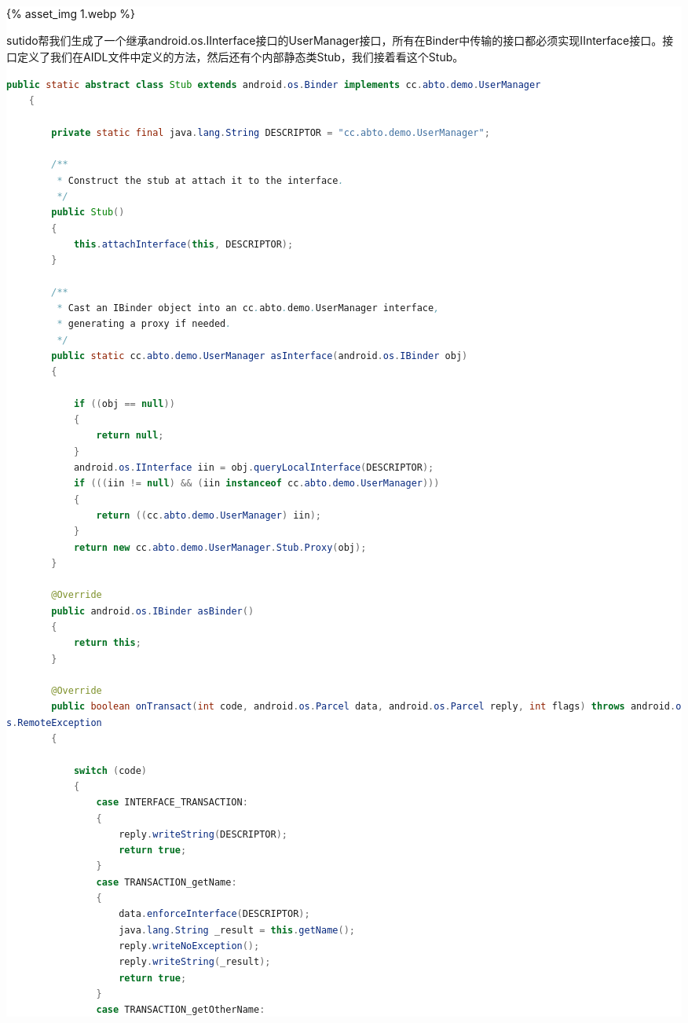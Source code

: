 {% asset_img 1.webp %}

sutido帮我们生成了一个继承android.os.IInterface接口的UserManager接口，所有在Binder中传输的接口都必须实现IInterface接口。接口定义了我们在AIDL文件中定义的方法，然后还有个内部静态类Stub，我们接着看这个Stub。
```java
public static abstract class Stub extends android.os.Binder implements cc.abto.demo.UserManager
    {

        private static final java.lang.String DESCRIPTOR = "cc.abto.demo.UserManager";

        /**
         * Construct the stub at attach it to the interface.
         */
        public Stub()
        {
            this.attachInterface(this, DESCRIPTOR);
        }

        /**
         * Cast an IBinder object into an cc.abto.demo.UserManager interface,
         * generating a proxy if needed.
         */
        public static cc.abto.demo.UserManager asInterface(android.os.IBinder obj)
        {

            if ((obj == null))
            {
                return null;
            }
            android.os.IInterface iin = obj.queryLocalInterface(DESCRIPTOR);
            if (((iin != null) && (iin instanceof cc.abto.demo.UserManager)))
            {
                return ((cc.abto.demo.UserManager) iin);
            }
            return new cc.abto.demo.UserManager.Stub.Proxy(obj);
        }

        @Override
        public android.os.IBinder asBinder()
        {
            return this;
        }

        @Override
        public boolean onTransact(int code, android.os.Parcel data, android.os.Parcel reply, int flags) throws android.os.RemoteException
        {

            switch (code)
            {
                case INTERFACE_TRANSACTION:
                {
                    reply.writeString(DESCRIPTOR);
                    return true;
                }
                case TRANSACTION_getName:
                {
                    data.enforceInterface(DESCRIPTOR);
                    java.lang.String _result = this.getName();
                    reply.writeNoException();
                    reply.writeString(_result);
                    return true;
                }
                case TRANSACTION_getOtherName:
```